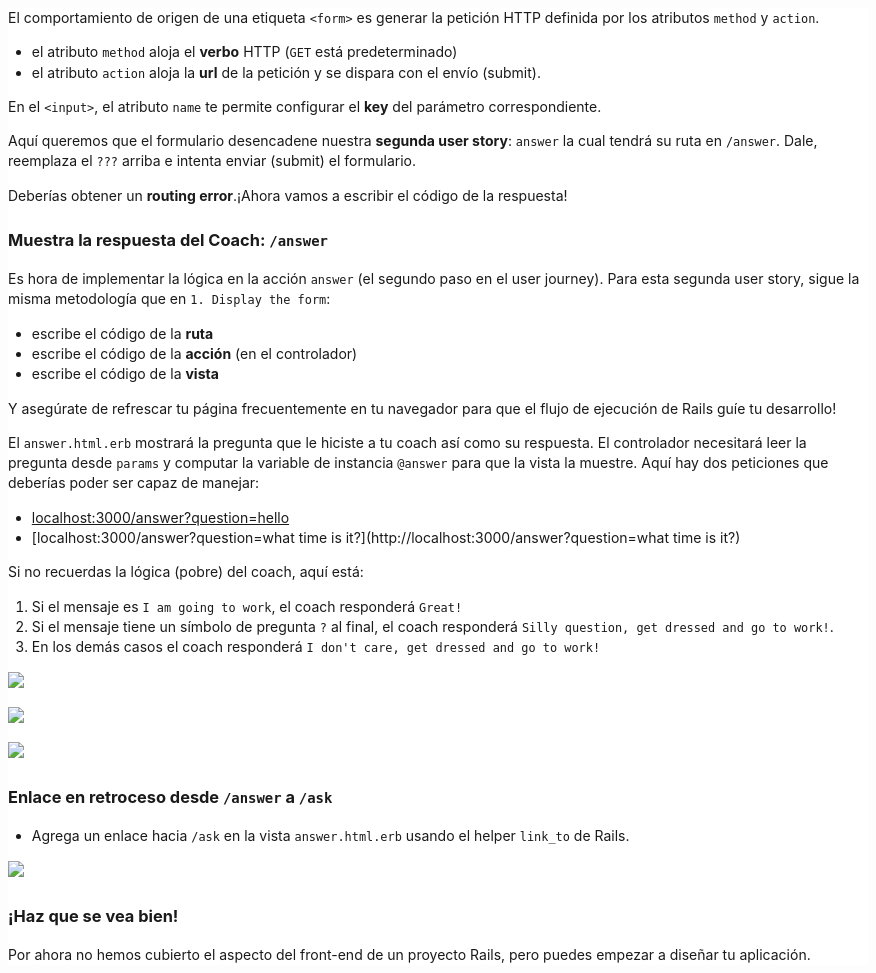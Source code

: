 El comportamiento de origen de una etiqueta `<form>` es generar la petición HTTP definida por los atributos `method` y `action`.
- el atributo `method` aloja el **verbo** HTTP (`GET` está predeterminado)
- el atributo `action` aloja la **url** de la petición y se dispara con el envío (submit).

En el `<input>`, el atributo `name` te permite configurar el **key** del parámetro correspondiente.

Aquí queremos que el formulario desencadene nuestra **segunda user story**: `answer` la cual tendrá su ruta en `/answer`. Dale, reemplaza el `???` arriba e intenta enviar (submit) el formulario.

Deberías obtener un **routing error**.¡Ahora vamos a escribir el código de la respuesta!

### Muestra la respuesta del Coach: `/answer`

Es hora de implementar la lógica en la acción `answer` (el segundo paso en el user journey). Para esta segunda user story, sigue la misma metodología que en `1. Display the form`:
- escribe el código de la **ruta**
- escribe el código de la **acción** (en el controlador)
- escribe el código de la **vista**

Y asegúrate de refrescar tu página frecuentemente en tu navegador para que el flujo de ejecución de Rails guíe tu desarrollo!

El `answer.html.erb` mostrará la pregunta que le hiciste a tu coach así como su respuesta. El controlador necesitará leer la pregunta desde `params` y computar la variable de instancia `@answer` para que la vista la muestre. Aquí hay dos peticiones que deberías poder ser capaz de manejar:

- [localhost:3000/answer?question=hello](http://localhost:3000/answer?question=hello)
- [localhost:3000/answer?question=what time is it?](http://localhost:3000/answer?question=what time is it?)

Si no recuerdas la lógica (pobre) del coach, aquí está:

1. Si el mensaje es `I am going to work`, el coach responderá `Great!`
2. Si el mensaje tiene un símbolo de pregunta `?` al final, el coach responderá `Silly question, get dressed and go to work!`.
3. En los demás casos el coach responderá `I don't care, get dressed and go to work!`

![](https://raw.githubusercontent.com/lewagon/fullstack-images/master/rails/stupid-coaching/hello_there.png)

![](https://raw.githubusercontent.com/lewagon/fullstack-images/master/rails/stupid-coaching/can_i_go.png)

![](https://raw.githubusercontent.com/lewagon/fullstack-images/master/rails/stupid-coaching/ask.png)

### Enlace en retroceso desde `/answer` a `/ask`

- Agrega un enlace hacia `/ask` en la vista `answer.html.erb` usando el helper `link_to` de Rails.

![](https://raw.githubusercontent.com/lewagon/fullstack-images/master/rails/stupid-coaching/bottom_link.png)

### ¡Haz que se vea bien!

Por ahora no hemos cubierto el aspecto del front-end de un proyecto Rails, pero puedes empezar a diseñar tu aplicación.
